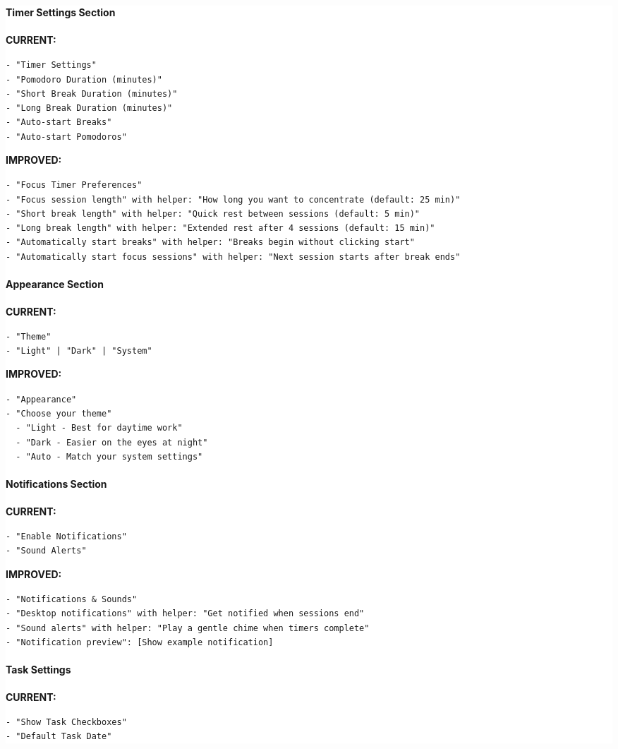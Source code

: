 #### Timer Settings Section
**CURRENT:**
```
- "Timer Settings"
- "Pomodoro Duration (minutes)"
- "Short Break Duration (minutes)"
- "Long Break Duration (minutes)"
- "Auto-start Breaks"
- "Auto-start Pomodoros"
```

**IMPROVED:**
```
- "Focus Timer Preferences"
- "Focus session length" with helper: "How long you want to concentrate (default: 25 min)"
- "Short break length" with helper: "Quick rest between sessions (default: 5 min)"
- "Long break length" with helper: "Extended rest after 4 sessions (default: 15 min)"
- "Automatically start breaks" with helper: "Breaks begin without clicking start"
- "Automatically start focus sessions" with helper: "Next session starts after break ends"
```

#### Appearance Section
**CURRENT:**
```
- "Theme"
- "Light" | "Dark" | "System"
```

**IMPROVED:**
```
- "Appearance"
- "Choose your theme"
  - "Light - Best for daytime work"
  - "Dark - Easier on the eyes at night"
  - "Auto - Match your system settings"
```

#### Notifications Section
**CURRENT:**
```
- "Enable Notifications"
- "Sound Alerts"
```

**IMPROVED:**
```
- "Notifications & Sounds"
- "Desktop notifications" with helper: "Get notified when sessions end"
- "Sound alerts" with helper: "Play a gentle chime when timers complete"
- "Notification preview": [Show example notification]
```

#### Task Settings
**CURRENT:**
```
- "Show Task Checkboxes"
- "Default Task Date"
```
